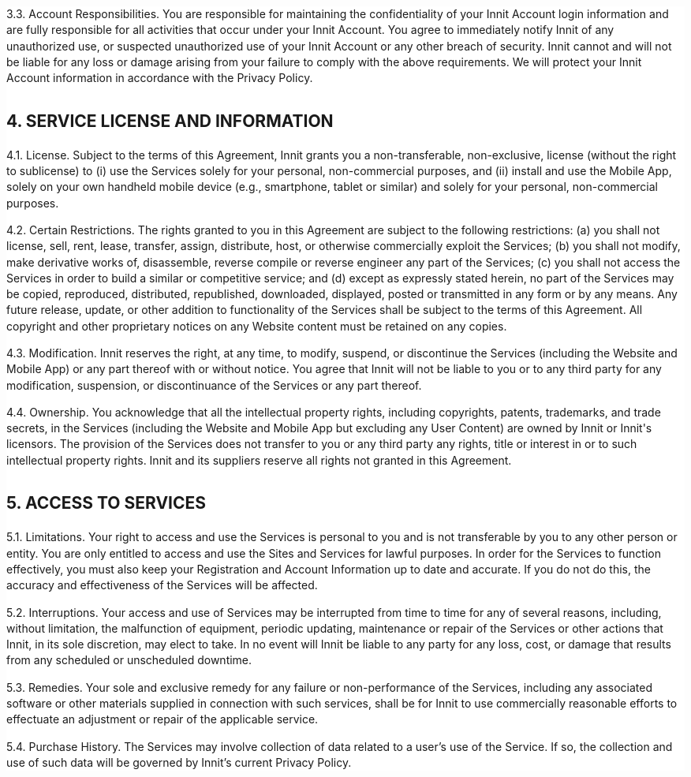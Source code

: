 <p><span class="bullet_bold">3.3. Account Responsibilities.</span> You are responsible for maintaining the confidentiality of your Innit Account login information and are fully responsible for all activities that occur under your Innit Account. You agree to immediately notify Innit of any unauthorized use, or suspected unauthorized use of your Innit Account or any other breach of security. Innit cannot and will not be liable for any loss or damage arising from your failure to comply with the above requirements. We will protect your Innit Account information in accordance with the Privacy Policy.</p>

<h2>4. SERVICE LICENSE AND INFORMATION</h2>
<p><span class="bullet_bold">4.1. License.</span> Subject to the terms of this Agreement, Innit grants you a non-transferable, non-exclusive, license (without the right to sublicense) to (i) use the Services solely for your personal, non-commercial purposes, and (ii) install and use the Mobile App, solely on your own handheld mobile device (e.g., smartphone, tablet or similar) and solely for your personal, non-commercial purposes.</p>
<p><span class="bullet_bold">4.2. Certain Restrictions.</span> The rights granted to you in this Agreement are subject to the following restrictions: (a) you shall not license, sell, rent, lease, transfer, assign, distribute, host, or otherwise commercially exploit the Services; (b) you shall not modify, make derivative works of, disassemble, reverse compile or reverse engineer any part of the Services; (c) you shall not access the Services in order to build a similar or competitive service; and (d) except as expressly stated herein, no part of the Services may be copied, reproduced, distributed, republished, downloaded, displayed, posted or transmitted in any form or by any means. Any future release, update, or other addition to functionality of the Services shall be subject to the terms of this Agreement. All copyright and other proprietary notices on any Website content must be retained on any copies.</p>
<p><span class="bullet_bold">4.3. Modification.</span> Innit reserves the right, at any time, to modify, suspend, or discontinue the Services (including the Website and Mobile App) or any part thereof with or without notice. You agree that Innit will not be liable to you or to any third party for any modification, suspension, or discontinuance of the Services or any part thereof.</p>
<p><span class="bullet_bold">4.4. Ownership.</span> You acknowledge that all the intellectual property rights, including copyrights, patents, trademarks, and trade secrets, in the Services (including the Website and Mobile App but excluding any User Content) are owned by Innit or Innit's licensors. The provision of the Services does not transfer to you or any third party any rights, title or interest in or to such intellectual property rights. Innit and its suppliers reserve all rights not granted in this Agreement.</p>

<h2>5. ACCESS TO SERVICES</h2>
<p><span class="bullet_bold">5.1. Limitations.</span> Your right to access and use the Services is personal to you and is not transferable by you to any other person or entity. You are only entitled to access and use the Sites and Services for lawful purposes. In order for the Services to function effectively, you must also keep your Registration and Account Information up to date and accurate. If you do not do this, the accuracy and effectiveness of the Services will be affected. </p>
<p><span class="bullet_bold">5.2. Interruptions.</span> Your access and use of Services may be interrupted from time to time for any of several reasons, including, without limitation, the malfunction of equipment, periodic updating, maintenance or repair of the Services or other actions that Innit, in its sole discretion, may elect to take. In no event will Innit be liable to any party for any loss, cost, or damage that results from any scheduled or unscheduled downtime.</p>
<p><span class="bullet_bold">5.3. Remedies.</span> Your sole and exclusive remedy for any failure or non-performance of the Services, including any associated software or other materials supplied in connection with such services, shall be for Innit to use commercially reasonable efforts to effectuate an adjustment or repair of the applicable service.</p>
<p><span class="bullet_bold">5.4. Purchase History.</span> The Services may involve collection of data related to a user’s use of the Service.  If so, the collection and use of such data will be governed by Innit’s current Privacy Policy.</p>
